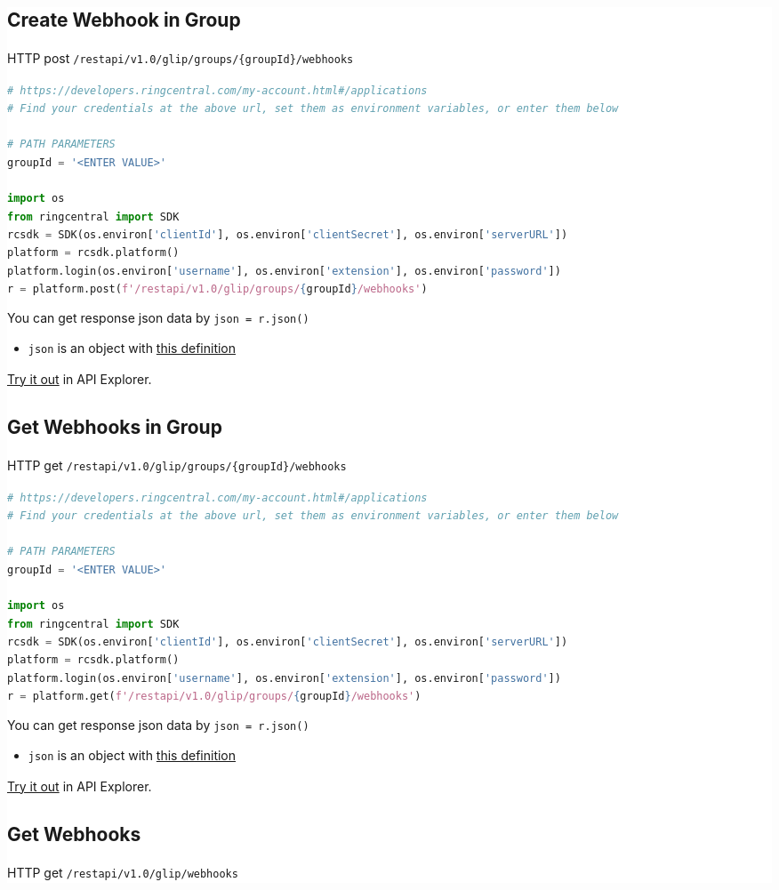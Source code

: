 ## Create Webhook in Group

HTTP post `/restapi/v1.0/glip/groups/{groupId}/webhooks`

```python
# https://developers.ringcentral.com/my-account.html#/applications
# Find your credentials at the above url, set them as environment variables, or enter them below

# PATH PARAMETERS
groupId = '<ENTER VALUE>'

import os
from ringcentral import SDK
rcsdk = SDK(os.environ['clientId'], os.environ['clientSecret'], os.environ['serverURL'])
platform = rcsdk.platform()
platform.login(os.environ['username'], os.environ['extension'], os.environ['password'])
r = platform.post(f'/restapi/v1.0/glip/groups/{groupId}/webhooks')
```

You can get response json data by `json = r.json()`
- `json` is an object with [this definition](./bin/definitions/GlipWebhookInfo.json)

[Try it out](https://developer.ringcentral.com/api-reference/Glip-Webhooks/createGlipGroupWebhook) in API Explorer.

## Get Webhooks in Group

HTTP get `/restapi/v1.0/glip/groups/{groupId}/webhooks`

```python
# https://developers.ringcentral.com/my-account.html#/applications
# Find your credentials at the above url, set them as environment variables, or enter them below

# PATH PARAMETERS
groupId = '<ENTER VALUE>'

import os
from ringcentral import SDK
rcsdk = SDK(os.environ['clientId'], os.environ['clientSecret'], os.environ['serverURL'])
platform = rcsdk.platform()
platform.login(os.environ['username'], os.environ['extension'], os.environ['password'])
r = platform.get(f'/restapi/v1.0/glip/groups/{groupId}/webhooks')
```

You can get response json data by `json = r.json()`
- `json` is an object with [this definition](./bin/definitions/GlipWebhookList.json)

[Try it out](https://developer.ringcentral.com/api-reference/Glip-Webhooks/listGlipGroupWebhooks) in API Explorer.

## Get Webhooks

HTTP get `/restapi/v1.0/glip/webhooks`
